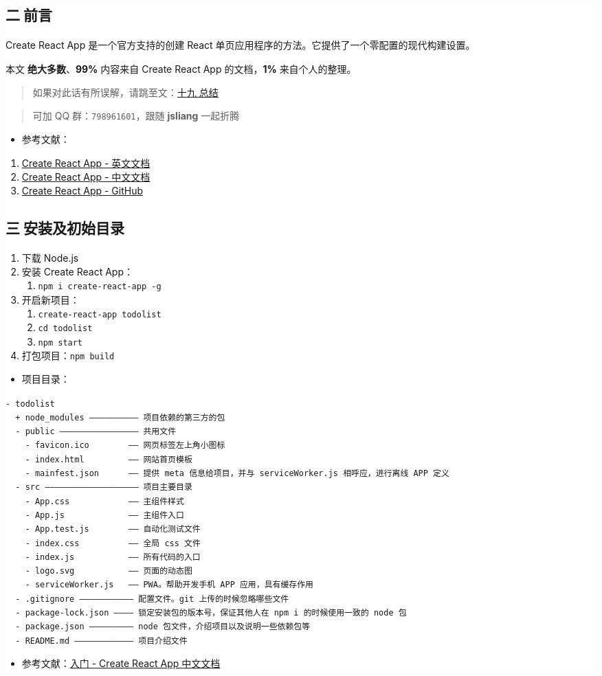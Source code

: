 ## <a name="chapter-two" id="chapter-two">二 前言</a>



Create React App 是一个官方支持的创建 React 单页应用程序的方法。它提供了一个零配置的现代构建设置。

本文 **绝大多数**、**99%** 内容来自 Create React App 的文档，**1%** 来自个人的整理。

> 如果对此话有所误解，请跳至文：[十九 总结](#chapter-nighteen)

> 可加 QQ 群：`798961601`，跟随 **jsliang** 一起折腾

* 参考文献：

1. [Create React App - 英文文档](https://facebook.github.io/create-react-app/)
2. [Create React App - 中文文档](https://www.html.cn/create-react-app/)
3. [Create React App - GitHub](https://github.com/facebook/create-react-app)

## <a name="chapter-three" id="chapter-three">三 安装及初始目录</a>



1. 下载 Node.js
2. 安装 Create React App：
   1. `npm i create-react-app -g`
3. 开启新项目：
   1. `create-react-app todolist`
   2. `cd todolist`
   3. `npm start`
4. 打包项目：`npm build`

* 项目目录：

```
- todolist
  + node_modules —————————— 项目依赖的第三方的包
  - public ———————————————— 共用文件
    - favicon.ico        —— 网页标签左上角小图标
    - index.html         —— 网站首页模板
    - mainfest.json      —— 提供 meta 信息给项目，并与 serviceWorker.js 相呼应，进行离线 APP 定义
  - src ——————————————————— 项目主要目录
    - App.css            —— 主组件样式
    - App.js             —— 主组件入口
    - App.test.js        —— 自动化测试文件
    - index.css          —— 全局 css 文件
    - index.js           —— 所有代码的入口
    - logo.svg           —— 页面的动态图
    - serviceWorker.js   —— PWA。帮助开发手机 APP 应用，具有缓存作用
  - .gitignore ——————————— 配置文件。git 上传的时候忽略哪些文件
  - package-lock.json ———— 锁定安装包的版本号，保证其他人在 npm i 的时候使用一致的 node 包
  - package.json ————————— node 包文件，介绍项目以及说明一些依赖包等
  - README.md ———————————— 项目介绍文件
```

* 参考文献：[入门 - Create React App 中文文档](https://www.html.cn/create-react-app/docs/getting-started/)
